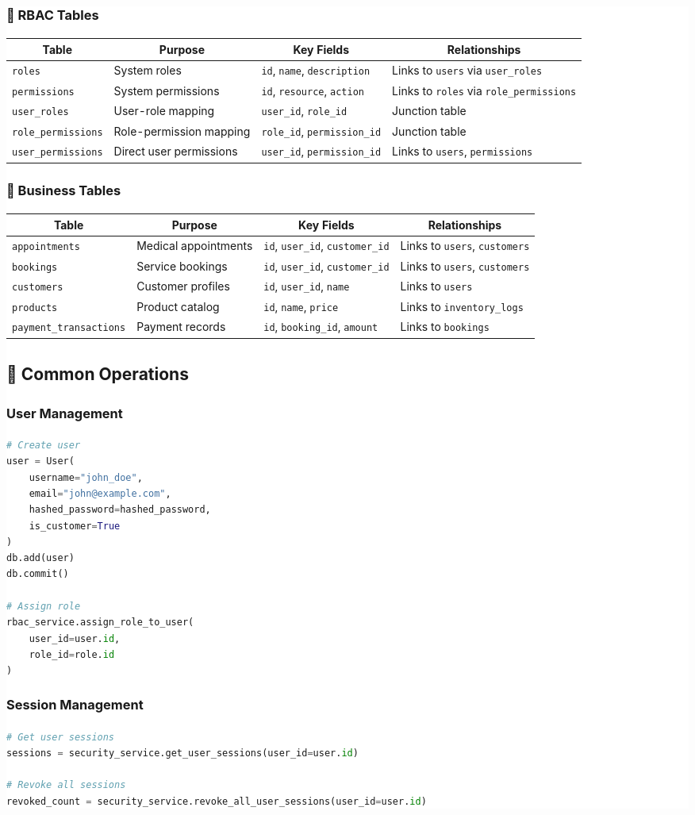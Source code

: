 ### **👥 RBAC Tables**
| Table | Purpose | Key Fields | Relationships |
|-------|---------|------------|---------------|
| `roles` | System roles | `id`, `name`, `description` | Links to `users` via `user_roles` |
| `permissions` | System permissions | `id`, `resource`, `action` | Links to `roles` via `role_permissions` |
| `user_roles` | User-role mapping | `user_id`, `role_id` | Junction table |
| `role_permissions` | Role-permission mapping | `role_id`, `permission_id` | Junction table |
| `user_permissions` | Direct user permissions | `user_id`, `permission_id` | Links to `users`, `permissions` |

### **🏥 Business Tables**
| Table | Purpose | Key Fields | Relationships |
|-------|---------|------------|---------------|
| `appointments` | Medical appointments | `id`, `user_id`, `customer_id` | Links to `users`, `customers` |
| `bookings` | Service bookings | `id`, `user_id`, `customer_id` | Links to `users`, `customers` |
| `customers` | Customer profiles | `id`, `user_id`, `name` | Links to `users` |
| `products` | Product catalog | `id`, `name`, `price` | Links to `inventory_logs` |
| `payment_transactions` | Payment records | `id`, `booking_id`, `amount` | Links to `bookings` |

## 🔧 **Common Operations**

### **User Management**
```python
# Create user
user = User(
    username="john_doe",
    email="john@example.com",
    hashed_password=hashed_password,
    is_customer=True
)
db.add(user)
db.commit()

# Assign role
rbac_service.assign_role_to_user(
    user_id=user.id,
    role_id=role.id
)
```

### **Session Management**
```python
# Get user sessions
sessions = security_service.get_user_sessions(user_id=user.id)

# Revoke all sessions
revoked_count = security_service.revoke_all_user_sessions(user_id=user.id)
```
